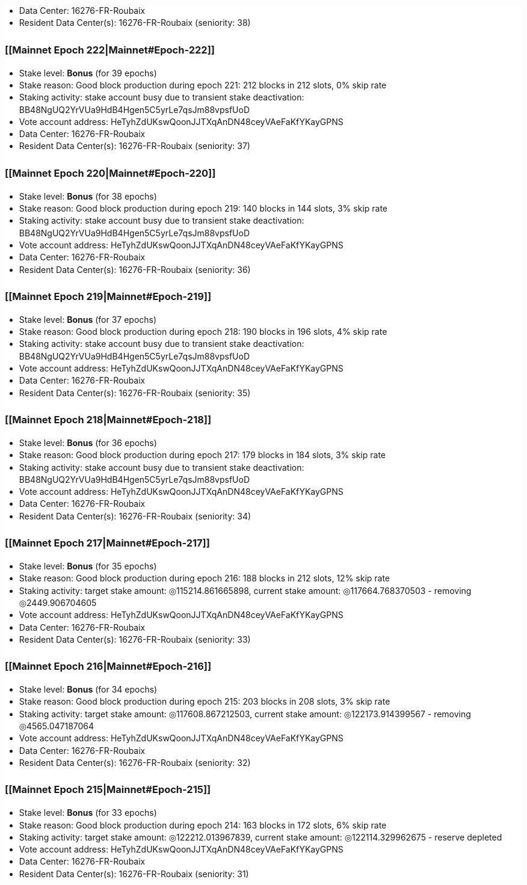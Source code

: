 * Data Center: 16276-FR-Roubaix
* Resident Data Center(s): 16276-FR-Roubaix (seniority: 38)
### [[Mainnet Epoch 222|Mainnet#Epoch-222]]
* Stake level: **Bonus** (for 39 epochs)
* Stake reason: Good block production during epoch 221: 212 blocks in 212 slots, 0% skip rate
* Staking activity: stake account busy due to transient stake deactivation: BB48NgUQ2YrVUa9HdB4Hgen5C5yrLe7qsJm88vpsfUoD
* Vote account address: HeTyhZdUKswQoonJJTXqAnDN48ceyVAeFaKfYKayGPNS
* Data Center: 16276-FR-Roubaix
* Resident Data Center(s): 16276-FR-Roubaix (seniority: 37)
### [[Mainnet Epoch 220|Mainnet#Epoch-220]]
* Stake level: **Bonus** (for 38 epochs)
* Stake reason: Good block production during epoch 219: 140 blocks in 144 slots, 3% skip rate
* Staking activity: stake account busy due to transient stake deactivation: BB48NgUQ2YrVUa9HdB4Hgen5C5yrLe7qsJm88vpsfUoD
* Vote account address: HeTyhZdUKswQoonJJTXqAnDN48ceyVAeFaKfYKayGPNS
* Data Center: 16276-FR-Roubaix
* Resident Data Center(s): 16276-FR-Roubaix (seniority: 36)
### [[Mainnet Epoch 219|Mainnet#Epoch-219]]
* Stake level: **Bonus** (for 37 epochs)
* Stake reason: Good block production during epoch 218: 190 blocks in 196 slots, 4% skip rate
* Staking activity: stake account busy due to transient stake deactivation: BB48NgUQ2YrVUa9HdB4Hgen5C5yrLe7qsJm88vpsfUoD
* Vote account address: HeTyhZdUKswQoonJJTXqAnDN48ceyVAeFaKfYKayGPNS
* Data Center: 16276-FR-Roubaix
* Resident Data Center(s): 16276-FR-Roubaix (seniority: 35)
### [[Mainnet Epoch 218|Mainnet#Epoch-218]]
* Stake level: **Bonus** (for 36 epochs)
* Stake reason: Good block production during epoch 217: 179 blocks in 184 slots, 3% skip rate
* Staking activity: stake account busy due to transient stake deactivation: BB48NgUQ2YrVUa9HdB4Hgen5C5yrLe7qsJm88vpsfUoD
* Vote account address: HeTyhZdUKswQoonJJTXqAnDN48ceyVAeFaKfYKayGPNS
* Data Center: 16276-FR-Roubaix
* Resident Data Center(s): 16276-FR-Roubaix (seniority: 34)
### [[Mainnet Epoch 217|Mainnet#Epoch-217]]
* Stake level: **Bonus** (for 35 epochs)
* Stake reason: Good block production during epoch 216: 188 blocks in 212 slots, 12% skip rate
* Staking activity: target stake amount: ◎115214.861665898, current stake amount: ◎117664.768370503 - removing ◎2449.906704605
* Vote account address: HeTyhZdUKswQoonJJTXqAnDN48ceyVAeFaKfYKayGPNS
* Data Center: 16276-FR-Roubaix
* Resident Data Center(s): 16276-FR-Roubaix (seniority: 33)
### [[Mainnet Epoch 216|Mainnet#Epoch-216]]
* Stake level: **Bonus** (for 34 epochs)
* Stake reason: Good block production during epoch 215: 203 blocks in 208 slots, 3% skip rate
* Staking activity: target stake amount: ◎117608.867212503, current stake amount: ◎122173.914399567 - removing ◎4565.047187064
* Vote account address: HeTyhZdUKswQoonJJTXqAnDN48ceyVAeFaKfYKayGPNS
* Data Center: 16276-FR-Roubaix
* Resident Data Center(s): 16276-FR-Roubaix (seniority: 32)
### [[Mainnet Epoch 215|Mainnet#Epoch-215]]
* Stake level: **Bonus** (for 33 epochs)
* Stake reason: Good block production during epoch 214: 163 blocks in 172 slots, 6% skip rate
* Staking activity: target stake amount: ◎122212.013967839, current stake amount: ◎122114.329962675 - reserve depleted
* Vote account address: HeTyhZdUKswQoonJJTXqAnDN48ceyVAeFaKfYKayGPNS
* Data Center: 16276-FR-Roubaix
* Resident Data Center(s): 16276-FR-Roubaix (seniority: 31)